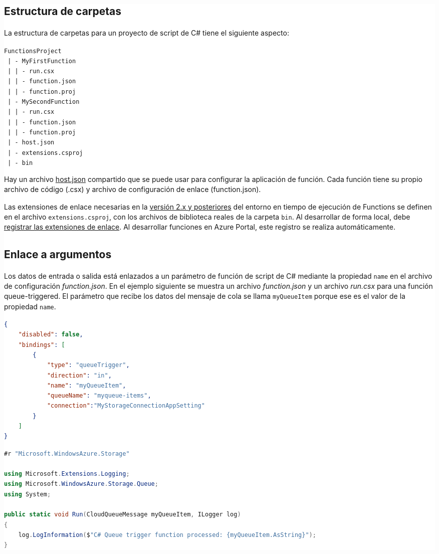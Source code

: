 ## <a name="folder-structure"></a>Estructura de carpetas

La estructura de carpetas para un proyecto de script de C# tiene el siguiente aspecto:

```
FunctionsProject
 | - MyFirstFunction
 | | - run.csx
 | | - function.json
 | | - function.proj
 | - MySecondFunction
 | | - run.csx
 | | - function.json
 | | - function.proj
 | - host.json
 | - extensions.csproj
 | - bin
```

Hay un archivo [host.json](functions-host-json.md) compartido que se puede usar para configurar la aplicación de función. Cada función tiene su propio archivo de código (.csx) y archivo de configuración de enlace (function.json).

Las extensiones de enlace necesarias en la [versión 2.x y posteriores](functions-versions.md) del entorno en tiempo de ejecución de Functions se definen en el archivo `extensions.csproj`, con los archivos de biblioteca reales de la carpeta `bin`. Al desarrollar de forma local, debe [registrar las extensiones de enlace](./functions-bindings-register.md#extension-bundles). Al desarrollar funciones en Azure Portal, este registro se realiza automáticamente.

## <a name="binding-to-arguments"></a>Enlace a argumentos

Los datos de entrada o salida está enlazados a un parámetro de función de script de C# mediante la propiedad `name` en el archivo de configuración *function.json*. En el ejemplo siguiente se muestra un archivo *function.json* y un archivo *run.csx* para una función queue-triggered. El parámetro que recibe los datos del mensaje de cola se llama `myQueueItem` porque ese es el valor de la propiedad `name`.

```json
{
    "disabled": false,
    "bindings": [
        {
            "type": "queueTrigger",
            "direction": "in",
            "name": "myQueueItem",
            "queueName": "myqueue-items",
            "connection":"MyStorageConnectionAppSetting"
        }
    ]
}
```

```csharp
#r "Microsoft.WindowsAzure.Storage"

using Microsoft.Extensions.Logging;
using Microsoft.WindowsAzure.Storage.Queue;
using System;

public static void Run(CloudQueueMessage myQueueItem, ILogger log)
{
    log.LogInformation($"C# Queue trigger function processed: {myQueueItem.AsString}");
}
```
